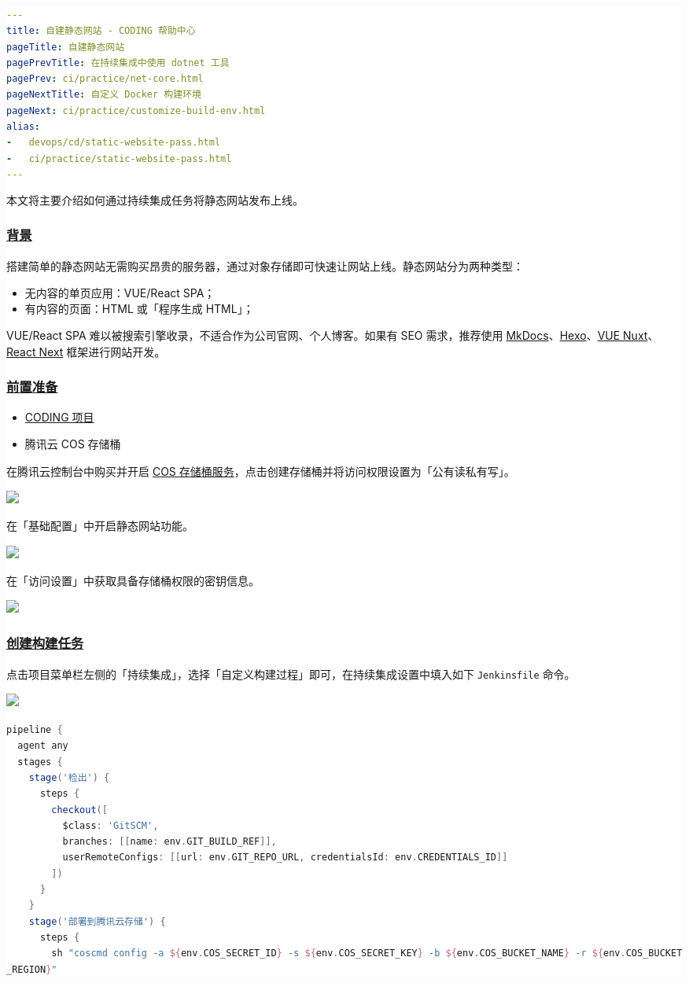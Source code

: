 ```yaml
---
title: 自建静态网站 - CODING 帮助中心
pageTitle: 自建静态网站
pagePrevTitle: 在持续集成中使用 dotnet 工具
pagePrev: ci/practice/net-core.html
pageNextTitle: 自定义 Docker 构建环境
pageNext: ci/practice/customize-build-env.html
alias: 
-   devops/cd/static-website-pass.html
-   ci/practice/static-website-pass.html
---
```


本文将主要介绍如何通过持续集成任务将静态网站发布上线。

### [背景](#intro)

搭建简单的静态网站无需购买昂贵的服务器，通过对象存储即可快速让网站上线。静态网站分为两种类型：

-   无内容的单页应用：VUE/React SPA；
-   有内容的页面：HTML 或「程序生成 HTML」；

VUE/React SPA 难以被搜索引擎收录，不适合作为公司官网、个人博客。如果有 SEO 需求，推荐使用 [MkDocs](https://www.mkdocs.org/)、[Hexo](https://hexo.io/zh-cn/)、[VUE Nuxt](https://zh.nuxtjs.org/)、[React Next](https://nextjs.org/) 框架进行网站开发。

### [前置准备](#prerequisite)

-   [CODING 项目](/docs/start/project.html)

-   腾讯云 COS 存储桶

在腾讯云控制台中购买并开启 [COS 存储桶服务](https://console.cloud.tencent.com/cos5/bucket)，点击创建存储桶并将访问权限设置为「公有读私有写」。

![](https://help-assets.codehub.cn/enterprise/20211122171916.png)

在「基础配置」中开启静态网站功能。

![](https://help-assets.codehub.cn/enterprise/20211122172805.png)

在「访问设置」中获取具备存储桶权限的密钥信息。

![](https://help-assets.codehub.cn/enterprise/20211122173955.png)

### [创建构建任务](#create)

点击项目菜单栏左侧的「持续集成」，选择「自定义构建过程」即可，在持续集成设置中填入如下 `Jenkinsfile` 命令。

![](https://help-assets.codehub.cn/enterprise/20211122180409.png)

```groovy
pipeline {
  agent any
  stages {
    stage('检出') {
      steps {
        checkout([
          $class: 'GitSCM',
          branches: [[name: env.GIT_BUILD_REF]], 
          userRemoteConfigs: [[url: env.GIT_REPO_URL, credentialsId: env.CREDENTIALS_ID]]
        ])
      }
    }
    stage('部署到腾讯云存储') {
      steps {
        sh "coscmd config -a ${env.COS_SECRET_ID} -s ${env.COS_SECRET_KEY} -b ${env.COS_BUCKET_NAME} -r ${env.COS_BUCKET_REGION}"
```
